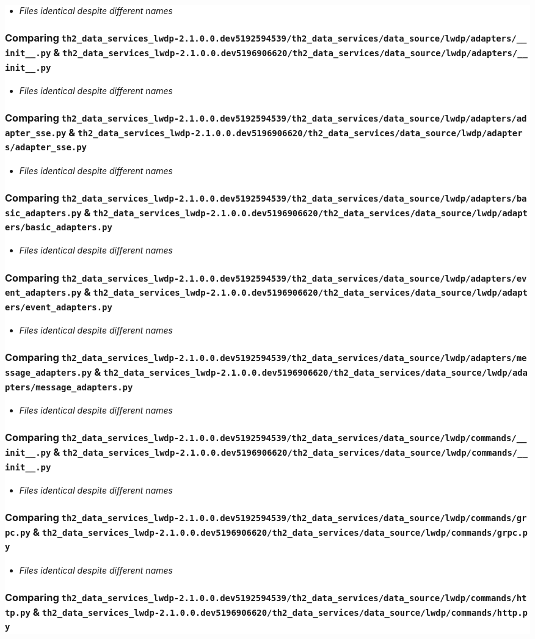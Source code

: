  * *Files identical despite different names*

### Comparing `th2_data_services_lwdp-2.1.0.0.dev5192594539/th2_data_services/data_source/lwdp/adapters/__init__.py` & `th2_data_services_lwdp-2.1.0.0.dev5196906620/th2_data_services/data_source/lwdp/adapters/__init__.py`

 * *Files identical despite different names*

### Comparing `th2_data_services_lwdp-2.1.0.0.dev5192594539/th2_data_services/data_source/lwdp/adapters/adapter_sse.py` & `th2_data_services_lwdp-2.1.0.0.dev5196906620/th2_data_services/data_source/lwdp/adapters/adapter_sse.py`

 * *Files identical despite different names*

### Comparing `th2_data_services_lwdp-2.1.0.0.dev5192594539/th2_data_services/data_source/lwdp/adapters/basic_adapters.py` & `th2_data_services_lwdp-2.1.0.0.dev5196906620/th2_data_services/data_source/lwdp/adapters/basic_adapters.py`

 * *Files identical despite different names*

### Comparing `th2_data_services_lwdp-2.1.0.0.dev5192594539/th2_data_services/data_source/lwdp/adapters/event_adapters.py` & `th2_data_services_lwdp-2.1.0.0.dev5196906620/th2_data_services/data_source/lwdp/adapters/event_adapters.py`

 * *Files identical despite different names*

### Comparing `th2_data_services_lwdp-2.1.0.0.dev5192594539/th2_data_services/data_source/lwdp/adapters/message_adapters.py` & `th2_data_services_lwdp-2.1.0.0.dev5196906620/th2_data_services/data_source/lwdp/adapters/message_adapters.py`

 * *Files identical despite different names*

### Comparing `th2_data_services_lwdp-2.1.0.0.dev5192594539/th2_data_services/data_source/lwdp/commands/__init__.py` & `th2_data_services_lwdp-2.1.0.0.dev5196906620/th2_data_services/data_source/lwdp/commands/__init__.py`

 * *Files identical despite different names*

### Comparing `th2_data_services_lwdp-2.1.0.0.dev5192594539/th2_data_services/data_source/lwdp/commands/grpc.py` & `th2_data_services_lwdp-2.1.0.0.dev5196906620/th2_data_services/data_source/lwdp/commands/grpc.py`

 * *Files identical despite different names*

### Comparing `th2_data_services_lwdp-2.1.0.0.dev5192594539/th2_data_services/data_source/lwdp/commands/http.py` & `th2_data_services_lwdp-2.1.0.0.dev5196906620/th2_data_services/data_source/lwdp/commands/http.py`

